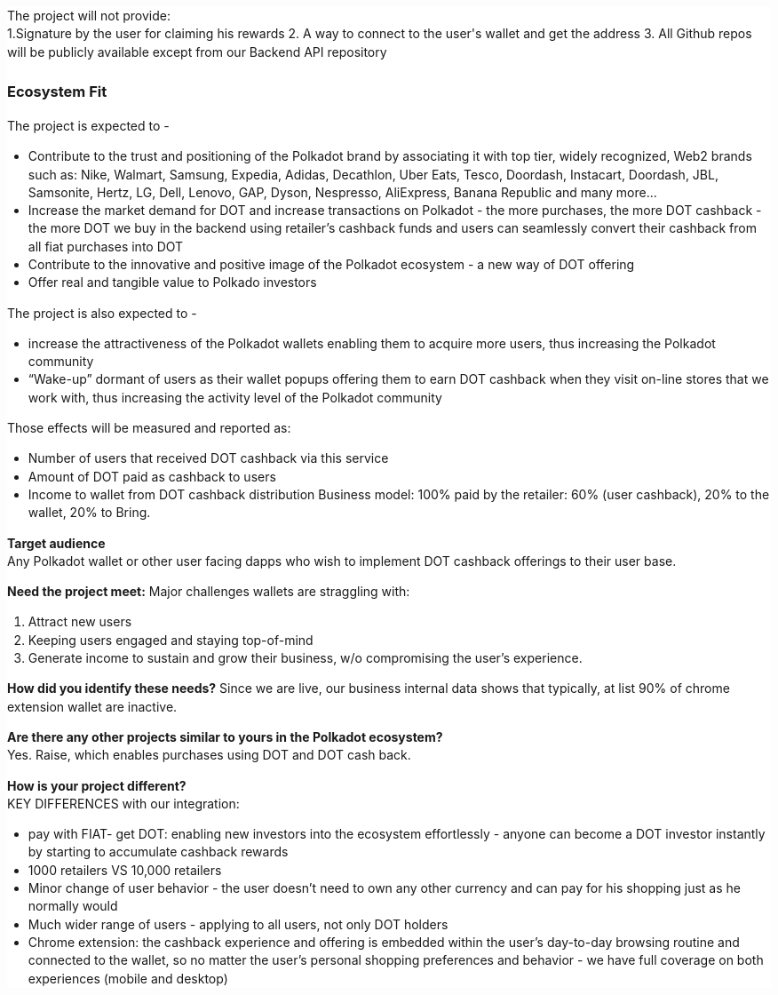 The project will not provide:  
1.Signature by the user for claiming his rewards
2. A way to connect to the user's wallet and get the address
3. All Github repos will be publicly available except from our Backend API repository
  

### Ecosystem Fit

 The project is expected to -

-   Contribute to the trust and positioning of the Polkadot brand by associating it with top tier, widely recognized, Web2 brands such as: Nike, Walmart, Samsung, Expedia, Adidas, Decathlon, Uber Eats, Tesco, Doordash, Instacart, Doordash, JBL, Samsonite, Hertz, LG, Dell, Lenovo, GAP, Dyson, Nespresso, AliExpress, Banana Republic and many more...
-   Increase the market demand for DOT and increase transactions on Polkadot - the more purchases, the more DOT cashback - the more DOT we buy in the backend using retailer’s cashback funds and users can seamlessly convert their cashback from all fiat purchases into DOT
-   Contribute to the innovative and positive image of the Polkadot ecosystem - a new way of DOT offering
- Offer real and tangible value to Polkado investors

The project is also expected to -
-   increase the attractiveness of the Polkadot wallets enabling them to acquire more users, thus increasing the Polkadot community
-   “Wake-up” dormant of users as their wallet popups offering them to earn DOT cashback when they visit on-line stores that we work with, thus increasing the activity level of the Polkadot community
    
Those effects will be measured and reported as:
-   Number of users that received DOT cashback via this service
-   Amount of DOT paid as cashback to users
-   Income to wallet from DOT cashback distribution
Business model: 100% paid by the retailer: 60% (user cashback), 20% to the wallet, 20% to Bring. 

**Target audience**  
Any Polkadot wallet or other user facing dapps who wish to implement DOT cashback offerings to their user base.  
  
**Need the project meet:** 
Major challenges wallets are straggling with:
1. Attract new users
2. Keeping users engaged and staying top-of-mind 
3. Generate income to sustain and grow their business, w/o compromising the user’s experience.

**How did you identify these needs?**
Since we are live, our business internal data shows that typically, at list 90% of chrome extension wallet are inactive.

**Are there any other projects similar to yours in the Polkadot ecosystem?**  
Yes. Raise, which enables purchases using DOT and DOT cash back.  

**How is your project different?**  
KEY DIFFERENCES with our integration:
* pay with FIAT- get DOT: enabling new investors into the ecosystem effortlessly - anyone can become a DOT investor instantly by starting to accumulate cashback rewards
* 1000 retailers VS 10,000 retailers
* Minor change of user behavior  - the user doesn’t need to own any other currency and can pay for his shopping just as he normally would
* Much wider range of users - applying to all users, not only DOT holders
* Chrome extension: the cashback experience and offering is embedded within the user’s day-to-day browsing routine and connected to the wallet, so no matter the user’s personal shopping preferences and behavior - we have full coverage on both experiences (mobile and desktop)
